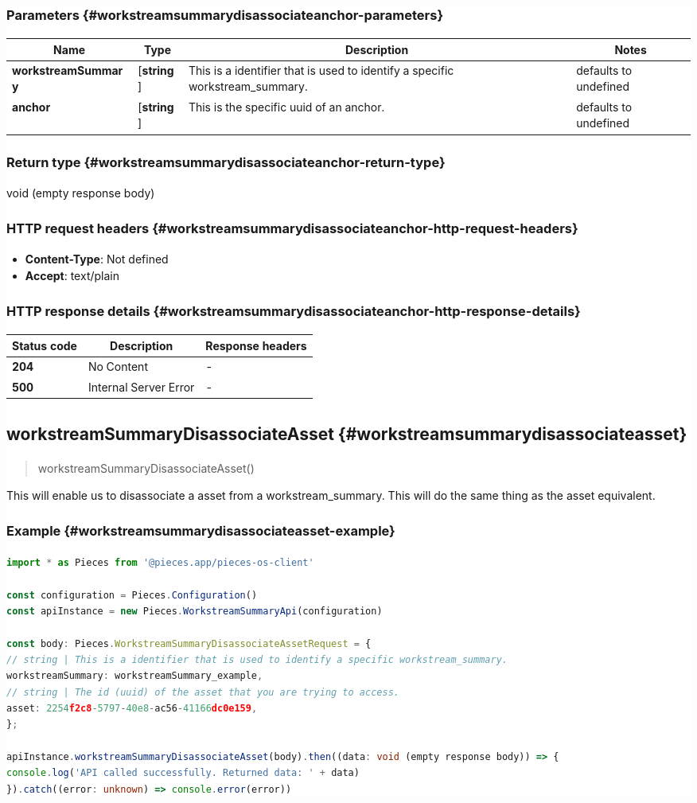 ### Parameters {#workstreamsummarydisassociateanchor-parameters}


Name | Type | Description  | Notes
------------- | ------------- | ------------- | -------------
 **workstreamSummary** | [**string**] | This is a identifier that is used to identify a specific workstream_summary. | defaults to undefined
 **anchor** | [**string**] | This is the specific uuid of an anchor. | defaults to undefined


### Return type {#workstreamsummarydisassociateanchor-return-type}

void (empty response body)

### HTTP request headers {#workstreamsummarydisassociateanchor-http-request-headers}

- **Content-Type**: Not defined
- **Accept**: text/plain


### HTTP response details {#workstreamsummarydisassociateanchor-http-response-details}
| Status code | Description | Response headers
|-------------|-------------|------------------
**204** | No Content |  -  |
**500** | Internal Server Error |  -  |

## **workstreamSummaryDisassociateAsset** {#workstreamsummarydisassociateasset}
> workstreamSummaryDisassociateAsset()

This will enable us to disassociate a asset from a workstream_summary. This will do the same thing as the asset equivalent.

### Example {#workstreamsummarydisassociateasset-example}

```typescript
import * as Pieces from '@pieces.app/pieces-os-client'

const configuration = Pieces.Configuration()
const apiInstance = new Pieces.WorkstreamSummaryApi(configuration)

const body: Pieces.WorkstreamSummaryDisassociateAssetRequest = {
// string | This is a identifier that is used to identify a specific workstream_summary.
workstreamSummary: workstreamSummary_example,
// string | The id (uuid) of the asset that you are trying to access.
asset: 2254f2c8-5797-40e8-ac56-41166dc0e159,
};

apiInstance.workstreamSummaryDisassociateAsset(body).then((data: void (empty response body)) => {
console.log('API called successfully. Returned data: ' + data)
}).catch((error: unknown) => console.error(error))
```
